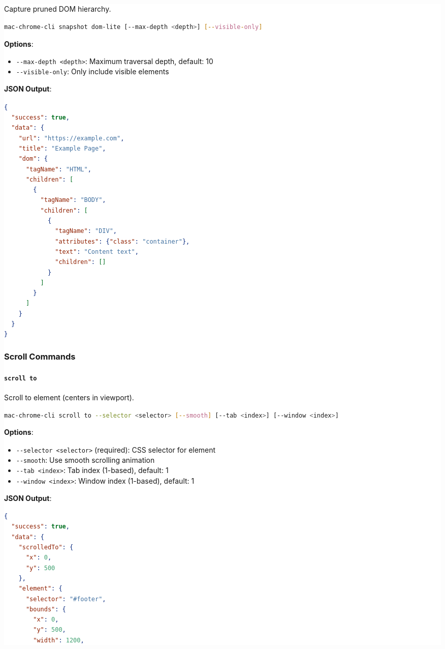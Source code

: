Capture pruned DOM hierarchy.

```bash
mac-chrome-cli snapshot dom-lite [--max-depth <depth>] [--visible-only]
```

**Options**:
- `--max-depth <depth>`: Maximum traversal depth, default: 10
- `--visible-only`: Only include visible elements

**JSON Output**:
```json
{
  "success": true,
  "data": {
    "url": "https://example.com",
    "title": "Example Page",
    "dom": {
      "tagName": "HTML",
      "children": [
        {
          "tagName": "BODY",
          "children": [
            {
              "tagName": "DIV",
              "attributes": {"class": "container"},
              "text": "Content text",
              "children": []
            }
          ]
        }
      ]
    }
  }
}
```

### Scroll Commands

#### `scroll to`

Scroll to element (centers in viewport).

```bash
mac-chrome-cli scroll to --selector <selector> [--smooth] [--tab <index>] [--window <index>]
```

**Options**:
- `--selector <selector>` (required): CSS selector for element
- `--smooth`: Use smooth scrolling animation
- `--tab <index>`: Tab index (1-based), default: 1
- `--window <index>`: Window index (1-based), default: 1

**JSON Output**:
```json
{
  "success": true,
  "data": {
    "scrolledTo": {
      "x": 0,
      "y": 500
    },
    "element": {
      "selector": "#footer",
      "bounds": {
        "x": 0,
        "y": 500,
        "width": 1200,
```